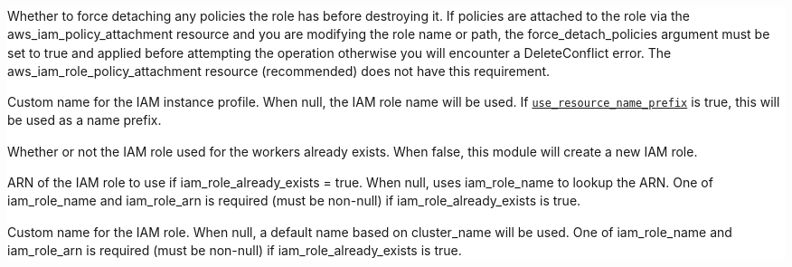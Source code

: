 </HclListItemDescription>
<HclListItemDefaultValue defaultValue="[]"/>
</HclListItem>

<HclListItem name="force_detach_policies" requirement="optional" type="bool">
<HclListItemDescription>

Whether to force detaching any policies the role has before destroying it. If policies are attached to the role via the aws_iam_policy_attachment resource and you are modifying the role name or path, the force_detach_policies argument must be set to true and applied before attempting the operation otherwise you will encounter a DeleteConflict error. The aws_iam_role_policy_attachment resource (recommended) does not have this requirement.

</HclListItemDescription>
<HclListItemDefaultValue defaultValue="false"/>
</HclListItem>

<HclListItem name="iam_instance_profile_name" requirement="optional" type="string">
<HclListItemDescription>

Custom name for the IAM instance profile. When null, the IAM role name will be used. If <a href="#use_resource_name_prefix"><code>use_resource_name_prefix</code></a> is true, this will be used as a name prefix.

</HclListItemDescription>
<HclListItemDefaultValue defaultValue="null"/>
</HclListItem>

<HclListItem name="iam_role_already_exists" requirement="optional" type="bool">
<HclListItemDescription>

Whether or not the IAM role used for the workers already exists. When false, this module will create a new IAM role.

</HclListItemDescription>
<HclListItemDefaultValue defaultValue="false"/>
</HclListItem>

<HclListItem name="iam_role_arn" requirement="optional" type="string">
<HclListItemDescription>

ARN of the IAM role to use if iam_role_already_exists = true. When null, uses iam_role_name to lookup the ARN. One of iam_role_name and iam_role_arn is required (must be non-null) if iam_role_already_exists is true.

</HclListItemDescription>
<HclListItemDefaultValue defaultValue="null"/>
</HclListItem>

<HclListItem name="iam_role_name" requirement="optional" type="string">
<HclListItemDescription>

Custom name for the IAM role. When null, a default name based on cluster_name will be used. One of iam_role_name and iam_role_arn is required (must be non-null) if iam_role_already_exists is true.

</HclListItemDescription>
<HclListItemDefaultValue defaultValue="null"/>
</HclListItem>
